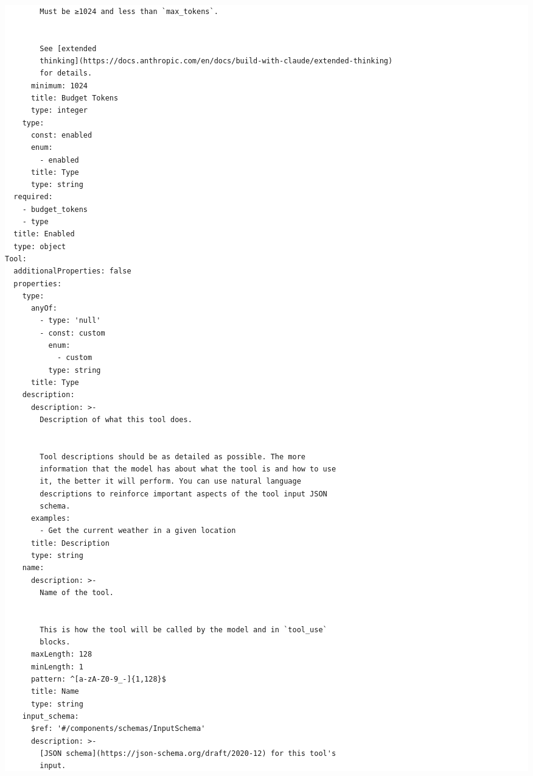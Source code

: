 
            Must be ≥1024 and less than `max_tokens`.


            See [extended
            thinking](https://docs.anthropic.com/en/docs/build-with-claude/extended-thinking)
            for details.
          minimum: 1024
          title: Budget Tokens
          type: integer
        type:
          const: enabled
          enum:
            - enabled
          title: Type
          type: string
      required:
        - budget_tokens
        - type
      title: Enabled
      type: object
    Tool:
      additionalProperties: false
      properties:
        type:
          anyOf:
            - type: 'null'
            - const: custom
              enum:
                - custom
              type: string
          title: Type
        description:
          description: >-
            Description of what this tool does.


            Tool descriptions should be as detailed as possible. The more
            information that the model has about what the tool is and how to use
            it, the better it will perform. You can use natural language
            descriptions to reinforce important aspects of the tool input JSON
            schema.
          examples:
            - Get the current weather in a given location
          title: Description
          type: string
        name:
          description: >-
            Name of the tool.


            This is how the tool will be called by the model and in `tool_use`
            blocks.
          maxLength: 128
          minLength: 1
          pattern: ^[a-zA-Z0-9_-]{1,128}$
          title: Name
          type: string
        input_schema:
          $ref: '#/components/schemas/InputSchema'
          description: >-
            [JSON schema](https://json-schema.org/draft/2020-12) for this tool's
            input.
